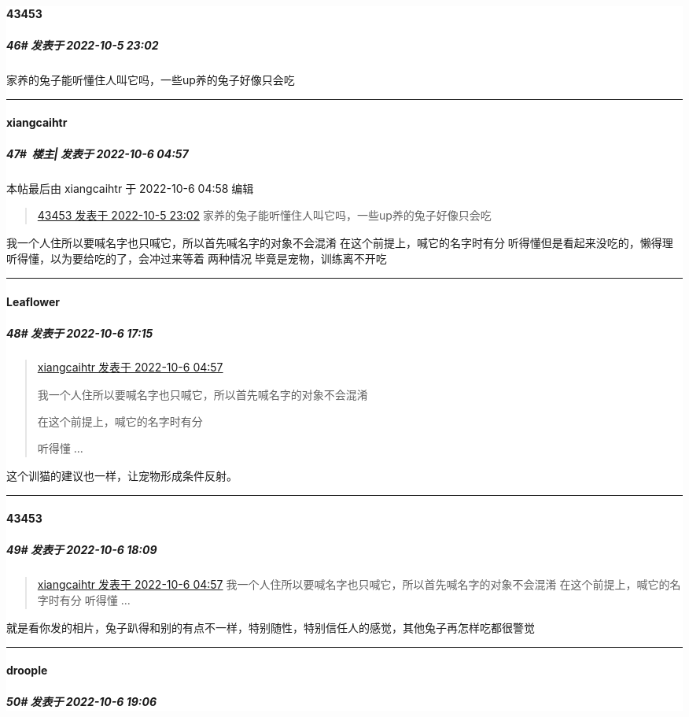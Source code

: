 ####  43453  
##### 46#       发表于 2022-10-5 23:02

家养的兔子能听懂住人叫它吗，一些up养的兔子好像只会吃

*****

####  xiangcaihtr  
##### 47#         楼主| 发表于 2022-10-6 04:57

 本帖最后由 xiangcaihtr 于 2022-10-6 04:58 编辑 
<blockquote><a href="httphttps://bbs.saraba1st.com/2b/forum.php?mod=redirect&amp;goto=findpost&amp;pid=57774790&amp;ptid=2098116" target="_blank">43453 发表于 2022-10-5 23:02</a>
家养的兔子能听懂住人叫它吗，一些up养的兔子好像只会吃</blockquote>
我一个人住所以要喊名字也只喊它，所以首先喊名字的对象不会混淆
在这个前提上，喊它的名字时有分
听得懂但是看起来没吃的，懒得理
听得懂，以为要给吃的了，会冲过来等着
两种情况
毕竟是宠物，训练离不开吃

*****

####  Leaflower  
##### 48#       发表于 2022-10-6 17:15

<blockquote><a href="httphttps://bbs.saraba1st.com/2b/forum.php?mod=redirect&amp;goto=findpost&amp;pid=57777101&amp;ptid=2098116" target="_blank">xiangcaihtr 发表于 2022-10-6 04:57</a>

我一个人住所以要喊名字也只喊它，所以首先喊名字的对象不会混淆

在这个前提上，喊它的名字时有分

听得懂 ...</blockquote>

这个训猫的建议也一样，让宠物形成条件反射。

*****

####  43453  
##### 49#       发表于 2022-10-6 18:09

<blockquote><a href="httphttps://bbs.saraba1st.com/2b/forum.php?mod=redirect&amp;goto=findpost&amp;pid=57777101&amp;ptid=2098116" target="_blank">xiangcaihtr 发表于 2022-10-6 04:57</a>
我一个人住所以要喊名字也只喊它，所以首先喊名字的对象不会混淆
在这个前提上，喊它的名字时有分
听得懂 ...</blockquote>
就是看你发的相片，兔子趴得和别的有点不一样，特别随性，特别信任人的感觉，其他兔子再怎样吃都很警觉

*****

####  droople  
##### 50#       发表于 2022-10-6 19:06
